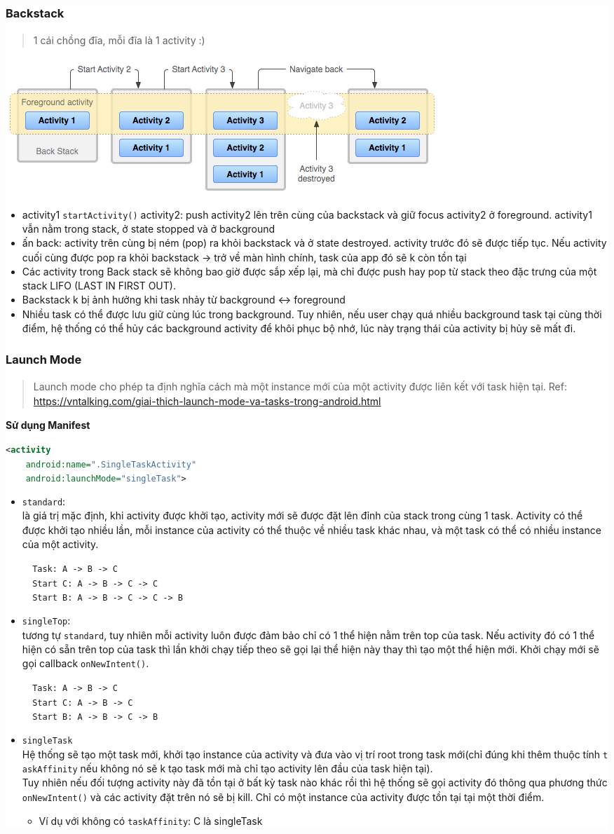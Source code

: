 ### **Backstack**
> 1 cái chồng đĩa, mỗi đĩa là 1 activity :)

![](./images/task_backstack.png)
- activity1 `startActivity()` activity2: push activity2 lên trên cùng của backstack và giữ focus activity2 ở foreground. activity1 vẫn nằm trong stack, ở state stopped và ở background
- ấn back: activity trên cùng bị ném (pop) ra khỏi backstack và ở state destroyed. activity trước đó sẽ được tiếp tục. Nếu activity cuối cùng được pop ra khỏi backstack -> trở về màn hình chính, task của app đó sẽ k còn tồn tại
- Các activity trong Back stack sẽ không bao giờ được sắp xếp lại, mà chỉ được push hay pop từ stack theo đặc trưng của một stack LIFO (LAST IN FIRST OUT).
- Backstack k bị ảnh hưởng khi task nhảy từ background <-> foreground
- Nhiều task có thể được lưu giữ cùng lúc trong background. Tuy nhiên, nếu user chạy quá nhiều background task tại cùng thời điểm, hệ thống có thể hủy các background activity để khôi phục bộ nhớ, lúc này trạng thái của activity bị hủy sẽ mất đi.

### **Launch Mode**
>Launch mode cho phép ta định nghĩa cách mà một instance mới của một activity được liên kết với task hiện tại.
>Ref: https://vntalking.com/giai-thich-launch-mode-va-tasks-trong-android.html

**Sử dụng Manifest**
```xml
<activity
    android:name=".SingleTaskActivity"
    android:launchMode="singleTask">
```
- `standard`: <br/>
    là giá trị mặc định, khi activity được khởi tạo, activity mới sẽ được đặt lên đỉnh của stack trong cùng 1 task.  Activity có thể được khởi tạo nhiều lần, mỗi instance của activity có thể thuộc về nhiều task khác nhau, và một task có thể có nhiều instance của một activity.

        Task: A -> B -> C
        Start C: A -> B -> C -> C
        Start B: A -> B -> C -> C -> B

- `singleTop`:<br/>
    tương tự `standard`, tuy nhiên mỗi activity luôn được đảm bảo chỉ có 1 thể hiện nằm trên top của task. Nếu activity đó có 1 thể hiện có sẵn trên top của task thì lần khởi chạy tiếp theo sẽ gọi lại thể hiện này thay thì tạo một thể hiện mới. Khởi chạy mới sẽ gọi callback `onNewIntent()`.

        Task: A -> B -> C
        Start C: A -> B -> C
        Start B: A -> B -> C -> B
- `singleTask`<br/>
    Hệ thống sẽ tạo một task mới, khởi tạo instance của activity và đưa vào vị trí root trong task mới(chỉ đúng khi thêm thuộc tính `taskAffinity` nếu không nó sẽ k tạo task mới mà chỉ tạo activity lên đầu của task hiện tại). <br/>
    Tuy nhiên nếu đối tượng activity này đã tồn tại ở bất kỳ task nào khác rồi thì hệ thống sẽ gọi activity đó thông qua phương thức `onNewIntent()` và các activity đặt trên nó sẽ bị kill. Chỉ có một instance của activity được tồn tại tại một thời điểm.
    - Ví dụ với không có `taskAffinity`: C là singleTask  
